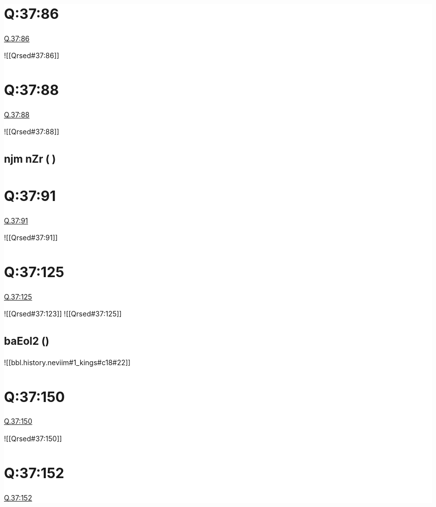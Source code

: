 

# Q:37:86

[Q.37:86](https://quran.com/37:86/tafsirs/ar-tafsir-al-tabari)

![[Qrsed#37:86]]



# Q:37:88

[Q.37:88](https://quran.com/37:88/tafsirs/ar-tafsir-al-tabari)

![[Qrsed#37:88]]

## njm nZr ( )

# Q:37:91

[Q.37:91](https://quran.com/37:91/tafsirs/ar-tafsir-al-tabari)

![[Qrsed#37:91]]



# Q:37:125

[Q.37:125](https://quran.com/37:125/tafsirs/ar-tafsir-al-tabari)

![[Qrsed#37:123]]
![[Qrsed#37:125]]
## baEol2 ()

![[bbl.history.neviim#1_kings#c18#22]]

# Q:37:150

[Q.37:150](https://quran.com/37:150/tafsirs/ar-tafsir-al-tabari)

![[Qrsed#37:150]]



# Q:37:152

[Q.37:152](https://quran.com/37:152/tafsirs/ar-tafsir-al-tabari)
